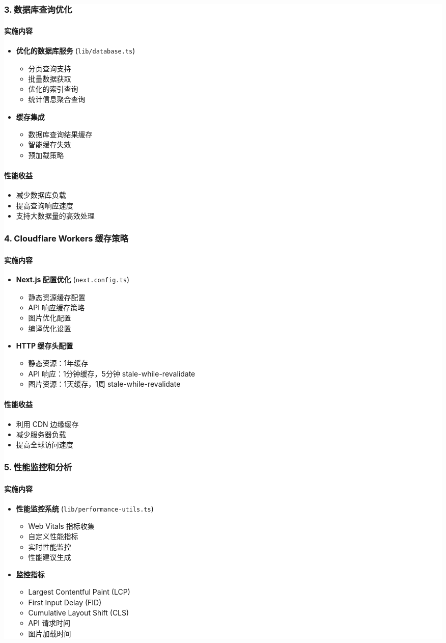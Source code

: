 ### 3. 数据库查询优化

#### 实施内容
- **优化的数据库服务** (`lib/database.ts`)
  - 分页查询支持
  - 批量数据获取
  - 优化的索引查询
  - 统计信息聚合查询

- **缓存集成**
  - 数据库查询结果缓存
  - 智能缓存失效
  - 预加载策略

#### 性能收益
- 减少数据库负载
- 提高查询响应速度
- 支持大数据量的高效处理

### 4. Cloudflare Workers 缓存策略

#### 实施内容
- **Next.js 配置优化** (`next.config.ts`)
  - 静态资源缓存配置
  - API 响应缓存策略
  - 图片优化配置
  - 编译优化设置

- **HTTP 缓存头配置**
  - 静态资源：1年缓存
  - API 响应：1分钟缓存，5分钟 stale-while-revalidate
  - 图片资源：1天缓存，1周 stale-while-revalidate

#### 性能收益
- 利用 CDN 边缘缓存
- 减少服务器负载
- 提高全球访问速度

### 5. 性能监控和分析

#### 实施内容
- **性能监控系统** (`lib/performance-utils.ts`)
  - Web Vitals 指标收集
  - 自定义性能指标
  - 实时性能监控
  - 性能建议生成

- **监控指标**
  - Largest Contentful Paint (LCP)
  - First Input Delay (FID)
  - Cumulative Layout Shift (CLS)
  - API 请求时间
  - 图片加载时间
